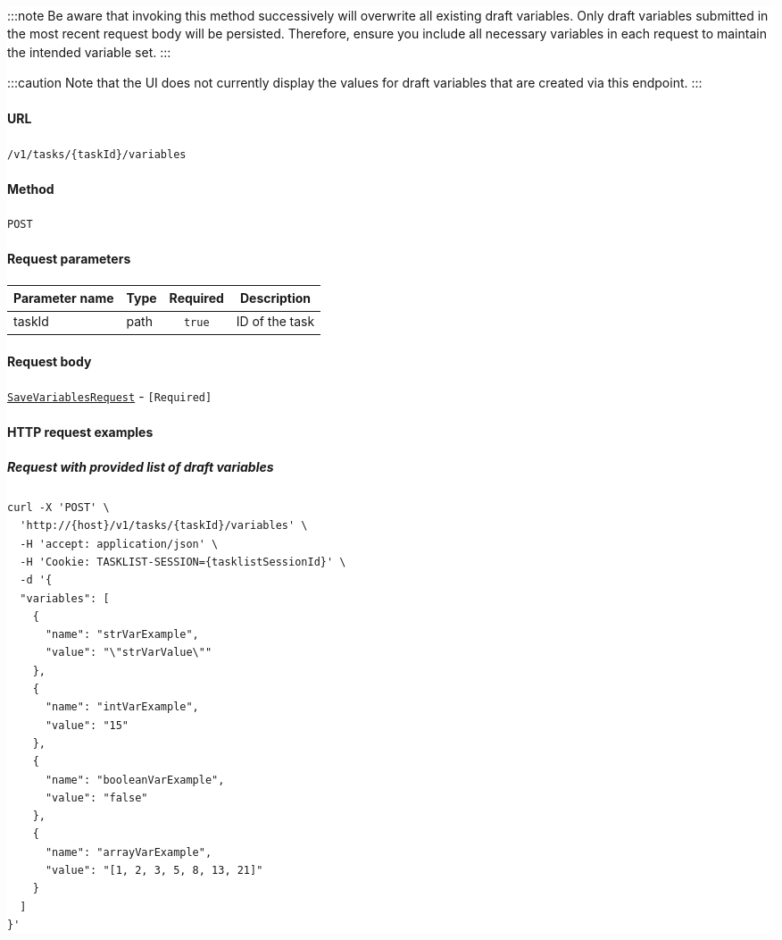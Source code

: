 :::note
Be aware that invoking this method successively will overwrite all existing draft variables.
Only draft variables submitted in the most recent request body will be persisted.
Therefore, ensure you include all necessary variables in each request to maintain the intended variable set.
:::

:::caution
Note that the UI does not currently display the values for draft variables that are created via this endpoint.
:::

#### URL

`/v1/tasks/{taskId}/variables`

#### Method

`POST`

#### Request parameters

| Parameter name | Type | Required | Description    |
| -------------- | ---- | :------: | -------------- |
| taskId         | path |  `true`  | ID of the task |

#### Request body

[`SaveVariablesRequest`](../schemas/requests/save-variables-request.mdx) - `[Required]`

#### HTTP request examples

##### Request with provided list of draft variables

```shell
curl -X 'POST' \
  'http://{host}/v1/tasks/{taskId}/variables' \
  -H 'accept: application/json' \
  -H 'Cookie: TASKLIST-SESSION={tasklistSessionId}' \
  -d '{
  "variables": [
    {
      "name": "strVarExample",
      "value": "\"strVarValue\""
    },
    {
      "name": "intVarExample",
      "value": "15"
    },
    {
      "name": "booleanVarExample",
      "value": "false"
    },
    {
      "name": "arrayVarExample",
      "value": "[1, 2, 3, 5, 8, 13, 21]"
    }
  ]
}'
```
